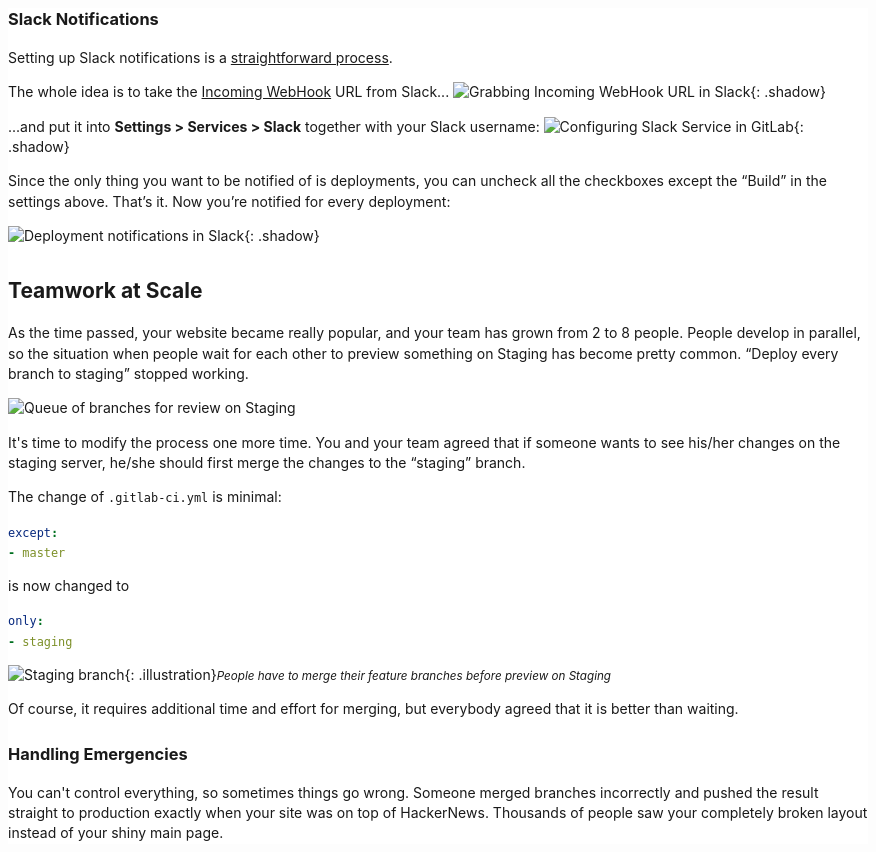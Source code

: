 ### Slack Notifications

Setting up Slack notifications is a [straightforward process](http://docs.gitlab.com/ce/project_services/slack.html).

The whole idea is to take the [Incoming WebHook](https://api.slack.com/incoming-webhooks) URL from Slack...
![Grabbing Incoming WebHook URL in Slack](/images/blogimages/ci-deployment-and-environments/incoming-webhook.png){: .shadow}

...and put it into **Settings > Services > Slack** together with your Slack username:
![Configuring Slack Service in GitLab](/images/blogimages/ci-deployment-and-environments/services-slack.png){: .shadow}

Since the only thing you want to be notified of is deployments, you can uncheck all the checkboxes except the “Build” in the
settings above. That’s it. Now you’re notified for every deployment:

![Deployment notifications in Slack](/images/blogimages/ci-deployment-and-environments/slack.png){: .shadow}

## Teamwork at Scale

As the time passed, your website became really popular, and your team has grown from 2 to 8 people.
People develop in parallel, so the situation when people wait for each other to
preview something on Staging has become pretty common. “Deploy every branch to staging” stopped working.

![Queue of branches for review on Staging](/images/blogimages/ci-deployment-and-environments/queue.jpg)

It's time to modify the process one more time. You and your team agreed that if
someone wants to see his/her changes on the staging
server, he/she should first merge the changes to the “staging” branch.

The change of `.gitlab-ci.yml` is minimal:

```yaml
except:
- master
```

is now changed to

```yaml
only:
- staging
```

![Staging branch](/images/blogimages/ci-deployment-and-environments/18.jpg){: .illustration}*<small>People have to merge their feature branches before preview on Staging</small>*

Of course, it requires additional time and effort for merging, but everybody agreed that it is better than waiting.

### Handling Emergencies

You can't control everything, so sometimes things go wrong. Someone merged branches incorrectly and
pushed the result straight to production exactly when your site was on top of HackerNews.
Thousands of people saw your completely broken layout instead of your shiny main page.
